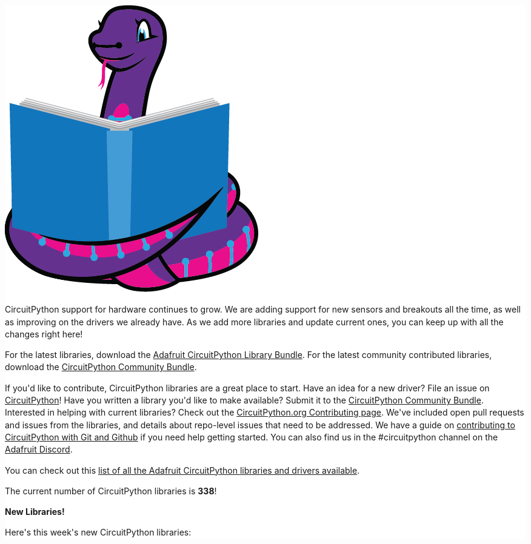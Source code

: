 [![CircuitPython Libraries](../assets/20211102/blinka.png)](https://circuitpython.org/libraries)

CircuitPython support for hardware continues to grow. We are adding support for new sensors and breakouts all the time, as well as improving on the drivers we already have. As we add more libraries and update current ones, you can keep up with all the changes right here!

For the latest libraries, download the [Adafruit CircuitPython Library Bundle](https://circuitpython.org/libraries). For the latest community contributed libraries, download the [CircuitPython Community Bundle](https://github.com/adafruit/CircuitPython_Community_Bundle/releases).

If you'd like to contribute, CircuitPython libraries are a great place to start. Have an idea for a new driver? File an issue on [CircuitPython](https://github.com/adafruit/circuitpython/issues)! Have you written a library you'd like to make available? Submit it to the [CircuitPython Community Bundle](https://github.com/adafruit/CircuitPython_Community_Bundle). Interested in helping with current libraries? Check out the [CircuitPython.org Contributing page](https://circuitpython.org/contributing). We've included open pull requests and issues from the libraries, and details about repo-level issues that need to be addressed. We have a guide on [contributing to CircuitPython with Git and Github](https://learn.adafruit.com/contribute-to-circuitpython-with-git-and-github) if you need help getting started. You can also find us in the #circuitpython channel on the [Adafruit Discord](https://adafru.it/discord).

You can check out this [list of all the Adafruit CircuitPython libraries and drivers available](https://github.com/adafruit/Adafruit_CircuitPython_Bundle/blob/master/circuitpython_library_list.md). 

The current number of CircuitPython libraries is **338**!

**New Libraries!**

Here's this week's new CircuitPython libraries:
